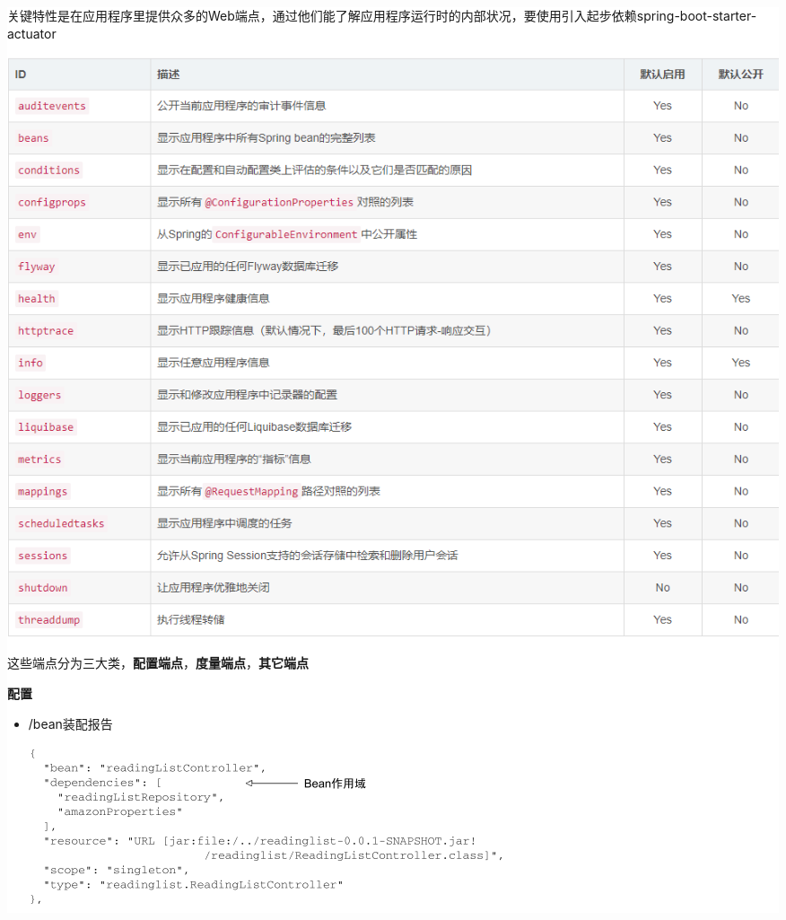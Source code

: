 关键特性是在应用程序里提供众多的Web端点，通过他们能了解应用程序运行时的内部状况，要使用引入起步依赖spring-boot-starter-actuator

![1571660347111](image/1571660347111.png)

这些端点分为三大类，**配置端点**，**度量端点**，**其它端点**

**配置**

* /bean装配报告

  ![1571661677854](image/1571661677854.png)

